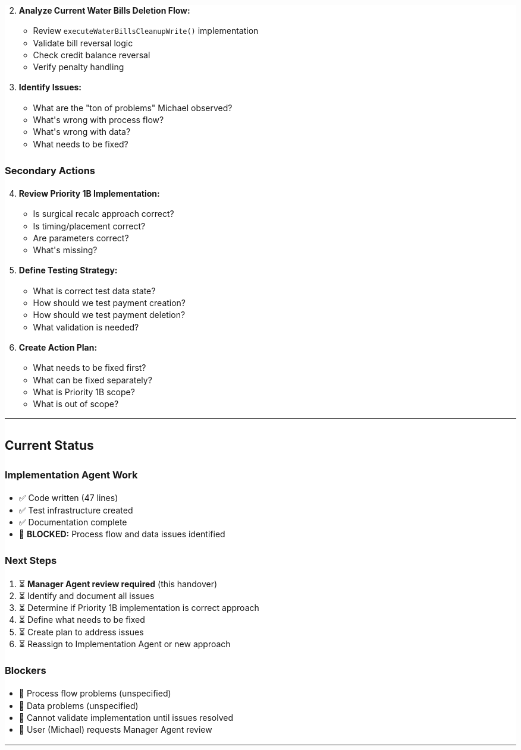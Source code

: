 2. **Analyze Current Water Bills Deletion Flow:**
   - Review `executeWaterBillsCleanupWrite()` implementation
   - Validate bill reversal logic
   - Check credit balance reversal
   - Verify penalty handling

3. **Identify Issues:**
   - What are the "ton of problems" Michael observed?
   - What's wrong with process flow?
   - What's wrong with data?
   - What needs to be fixed?

### Secondary Actions

4. **Review Priority 1B Implementation:**
   - Is surgical recalc approach correct?
   - Is timing/placement correct?
   - Are parameters correct?
   - What's missing?

5. **Define Testing Strategy:**
   - What is correct test data state?
   - How should we test payment creation?
   - How should we test payment deletion?
   - What validation is needed?

6. **Create Action Plan:**
   - What needs to be fixed first?
   - What can be fixed separately?
   - What is Priority 1B scope?
   - What is out of scope?

---

## Current Status

### Implementation Agent Work
- ✅ Code written (47 lines)
- ✅ Test infrastructure created
- ✅ Documentation complete
- 🚨 **BLOCKED:** Process flow and data issues identified

### Next Steps
1. ⏳ **Manager Agent review required** (this handover)
2. ⏳ Identify and document all issues
3. ⏳ Determine if Priority 1B implementation is correct approach
4. ⏳ Define what needs to be fixed
5. ⏳ Create plan to address issues
6. ⏳ Reassign to Implementation Agent or new approach

### Blockers
- 🚨 Process flow problems (unspecified)
- 🚨 Data problems (unspecified)
- 🚨 Cannot validate implementation until issues resolved
- 🚨 User (Michael) requests Manager Agent review

---